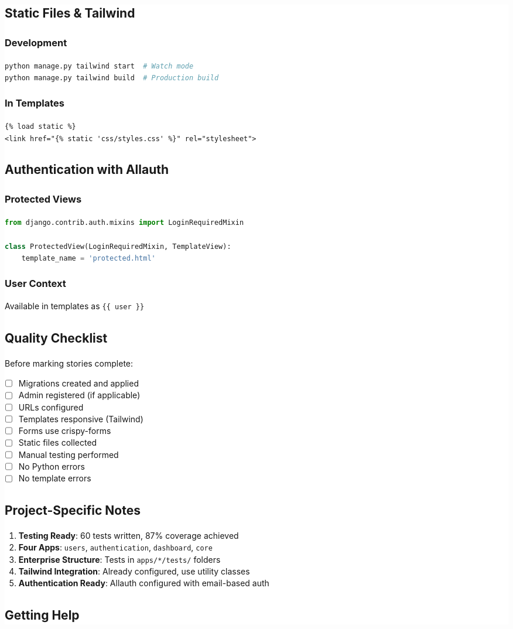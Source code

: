 ## Static Files & Tailwind

### Development
```bash
python manage.py tailwind start  # Watch mode
python manage.py tailwind build  # Production build
```

### In Templates
```django
{% load static %}
<link href="{% static 'css/styles.css' %}" rel="stylesheet">
```

## Authentication with Allauth

### Protected Views
```python
from django.contrib.auth.mixins import LoginRequiredMixin

class ProtectedView(LoginRequiredMixin, TemplateView):
    template_name = 'protected.html'
```

### User Context
Available in templates as `{{ user }}`

## Quality Checklist

Before marking stories complete:
- [ ] Migrations created and applied
- [ ] Admin registered (if applicable)
- [ ] URLs configured
- [ ] Templates responsive (Tailwind)
- [ ] Forms use crispy-forms
- [ ] Static files collected
- [ ] Manual testing performed
- [ ] No Python errors
- [ ] No template errors

## Project-Specific Notes

1. **Testing Ready**: 60 tests written, 87% coverage achieved
2. **Four Apps**: `users`, `authentication`, `dashboard`, `core`
3. **Enterprise Structure**: Tests in `apps/*/tests/` folders
4. **Tailwind Integration**: Already configured, use utility classes
5. **Authentication Ready**: Allauth configured with email-based auth

## Getting Help
